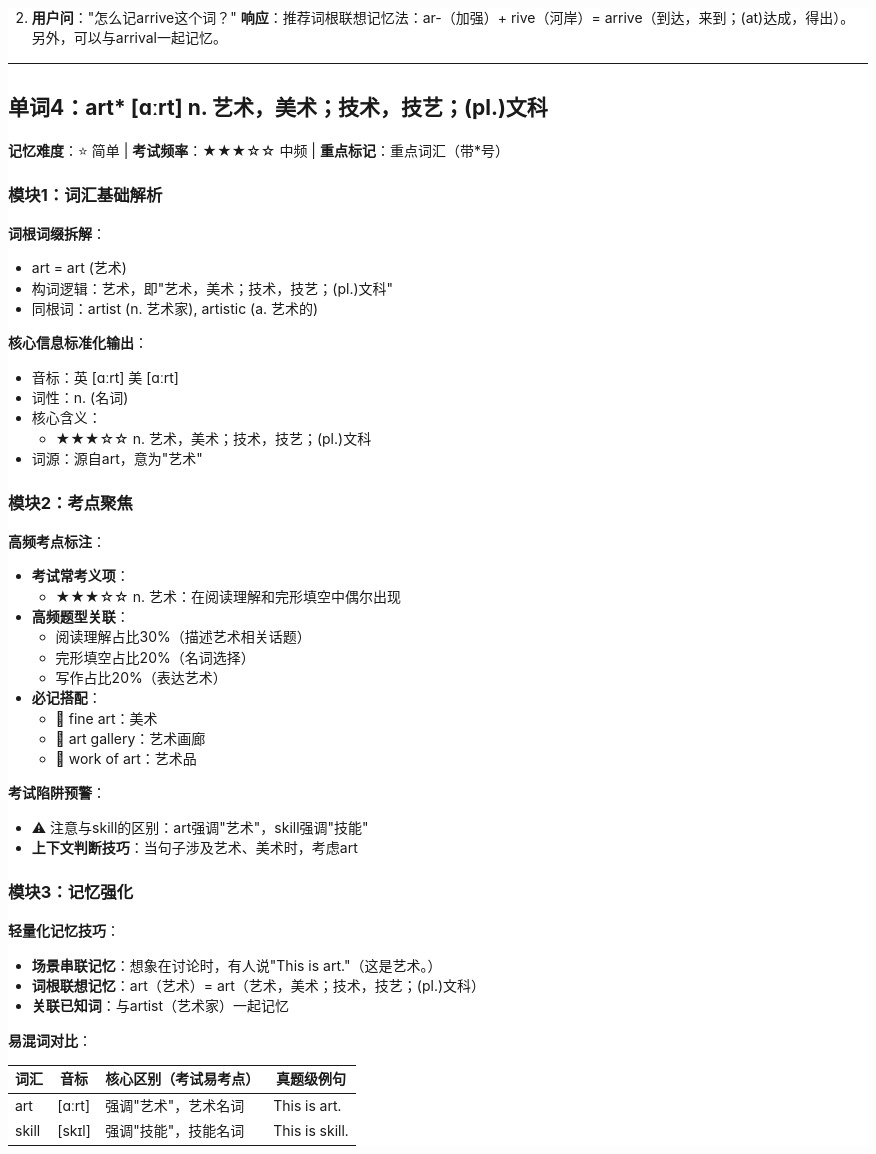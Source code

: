 2. **用户问**："怎么记arrive这个词？"
   **响应**：推荐词根联想记忆法：ar-（加强）+ rive（河岸）= arrive（到达，来到；(at)达成，得出）。另外，可以与arrival一起记忆。

---

## 单词4：art* [ɑːrt] n. 艺术，美术；技术，技艺；(pl.)文科

**记忆难度**：⭐ 简单 | **考试频率**：★★★☆☆ 中频 | **重点标记**：重点词汇（带*号）

### 模块1：词汇基础解析

**词根词缀拆解**：
- art = art (艺术)
- 构词逻辑：艺术，即"艺术，美术；技术，技艺；(pl.)文科"
- 同根词：artist (n. 艺术家), artistic (a. 艺术的)

**核心信息标准化输出**：
- 音标：英 [ɑːrt] 美 [ɑːrt]
- 词性：n. (名词)
- 核心含义：
  - ★★★☆☆ n. 艺术，美术；技术，技艺；(pl.)文科
- 词源：源自art，意为"艺术"

### 模块2：考点聚焦

**高频考点标注**：
- **考试常考义项**：
  - ★★★☆☆ n. 艺术：在阅读理解和完形填空中偶尔出现
- **高频题型关联**：
  - 阅读理解占比30%（描述艺术相关话题）
  - 完形填空占比20%（名词选择）
  - 写作占比20%（表达艺术）
- **必记搭配**：
  - 📌 fine art：美术
  - 📌 art gallery：艺术画廊
  - 📌 work of art：艺术品

**考试陷阱预警**：
- ⚠️ 注意与skill的区别：art强调"艺术"，skill强调"技能"
- **上下文判断技巧**：当句子涉及艺术、美术时，考虑art

### 模块3：记忆强化

**轻量化记忆技巧**：
- **场景串联记忆**：想象在讨论时，有人说"This is art."（这是艺术。）
- **词根联想记忆**：art（艺术）= art（艺术，美术；技术，技艺；(pl.)文科）
- **关联已知词**：与artist（艺术家）一起记忆

**易混词对比**：

| 词汇 | 音标 | 核心区别（考试易考点） | 真题级例句 |
|------|------|-------------------------|------------|
| art | [ɑːrt] | 强调"艺术"，艺术名词 | This is art. |
| skill | [skɪl] | 强调"技能"，技能名词 | This is skill. |
